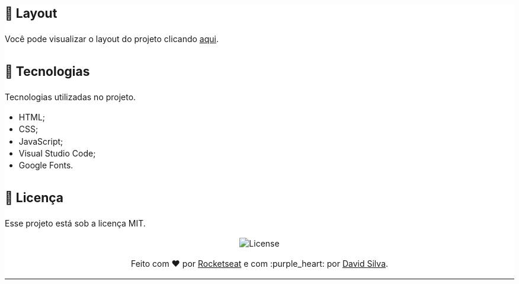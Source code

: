 ## :straight_ruler: **Layout**

Você pode visualizar o layout do projeto clicando [aqui](https://www.figma.com/community/file/1169028052212317700).

## :wrench: **Tecnologias**
Tecnologias utilizadas no projeto.
* HTML;
* CSS;
* JavaScript;
* Visual Studio Code;
* Google Fonts.

## :memo: **Licença**

Esse projeto está sob a licença MIT.

<p align="center">
  <img alt="License" src="https://img.shields.io/static/v1?label=License&message=MIT&color=49AA26&labelColor=000000">
</p>

<p align="center">
   Feito com ♥ por <a href="https://rocketseat.com.br/">Rocketseat</a> e com :purple_heart: por <a href="https://www.linkedin.com/in/davsilvam/">David Silva</a>.
</p>

---
